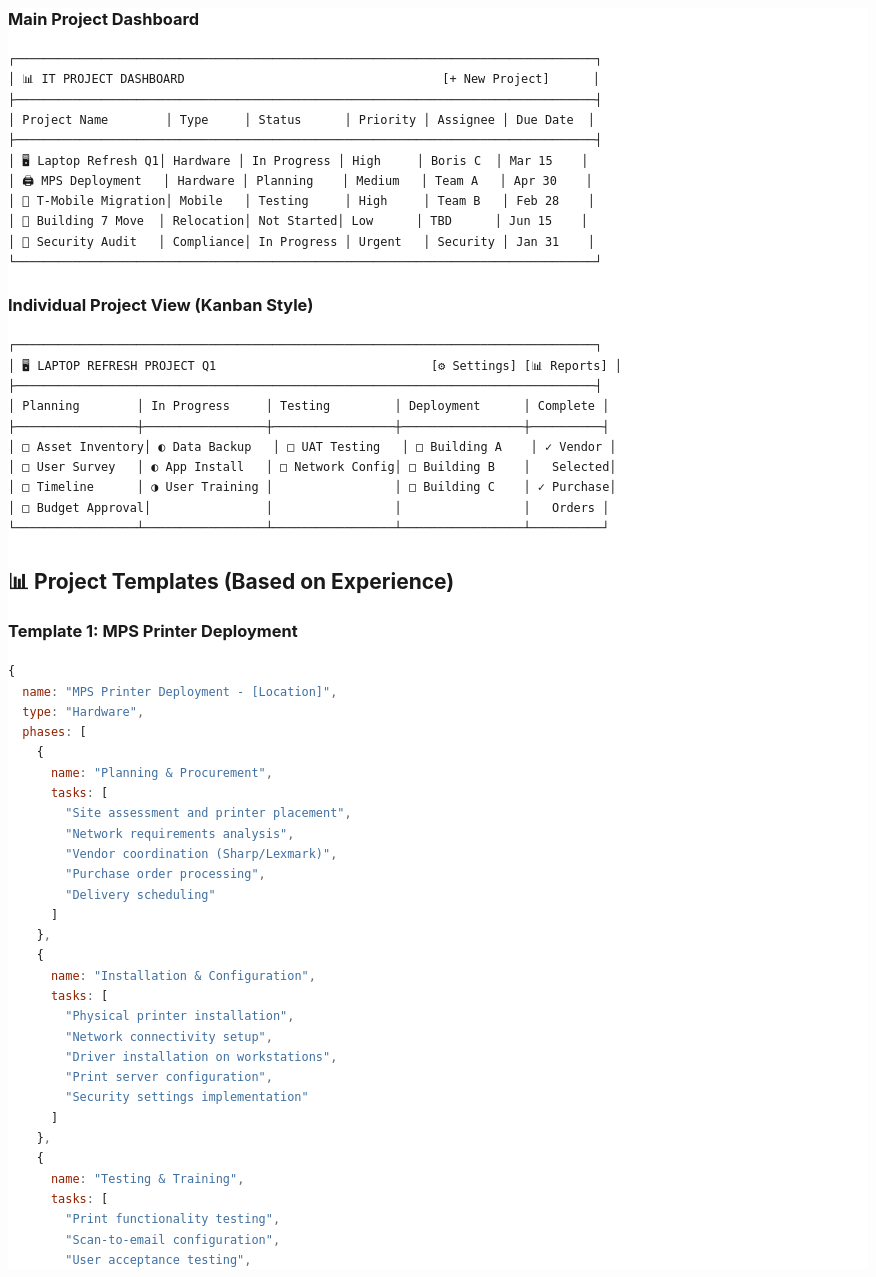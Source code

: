### **Main Project Dashboard**
```
┌─────────────────────────────────────────────────────────────────────────────────┐
│ 📊 IT PROJECT DASHBOARD                                    [+ New Project]      │
├─────────────────────────────────────────────────────────────────────────────────┤
│ Project Name        │ Type     │ Status      │ Priority │ Assignee │ Due Date  │
├─────────────────────────────────────────────────────────────────────────────────┤
│ 🖥️ Laptop Refresh Q1│ Hardware │ In Progress │ High     │ Boris C  │ Mar 15    │
│ 🖨️ MPS Deployment   │ Hardware │ Planning    │ Medium   │ Team A   │ Apr 30    │
│ 📱 T-Mobile Migration│ Mobile   │ Testing     │ High     │ Team B   │ Feb 28    │
│ 🏢 Building 7 Move  │ Relocation│ Not Started│ Low      │ TBD      │ Jun 15    │
│ 🔐 Security Audit   │ Compliance│ In Progress │ Urgent   │ Security │ Jan 31    │
└─────────────────────────────────────────────────────────────────────────────────┘
```

### **Individual Project View (Kanban Style)**
```
┌─────────────────────────────────────────────────────────────────────────────────┐
│ 🖥️ LAPTOP REFRESH PROJECT Q1                              [⚙️ Settings] [📊 Reports] │
├─────────────────────────────────────────────────────────────────────────────────┤
│ Planning        │ In Progress     │ Testing         │ Deployment      │ Complete │
├─────────────────┼─────────────────┼─────────────────┼─────────────────┼──────────┤
│ □ Asset Inventory│ ◐ Data Backup   │ □ UAT Testing   │ □ Building A    │ ✓ Vendor │
│ □ User Survey   │ ◐ App Install   │ □ Network Config│ □ Building B    │   Selected│
│ □ Timeline      │ ◑ User Training │                 │ □ Building C    │ ✓ Purchase│
│ □ Budget Approval│                │                 │                 │   Orders │
└─────────────────┴─────────────────┴─────────────────┴─────────────────┴──────────┘
```

## 📊 Project Templates (Based on Experience)

### **Template 1: MPS Printer Deployment**
```javascript
{
  name: "MPS Printer Deployment - [Location]",
  type: "Hardware",
  phases: [
    {
      name: "Planning & Procurement",
      tasks: [
        "Site assessment and printer placement",
        "Network requirements analysis", 
        "Vendor coordination (Sharp/Lexmark)",
        "Purchase order processing",
        "Delivery scheduling"
      ]
    },
    {
      name: "Installation & Configuration",
      tasks: [
        "Physical printer installation",
        "Network connectivity setup",
        "Driver installation on workstations",
        "Print server configuration",
        "Security settings implementation"
      ]
    },
    {
      name: "Testing & Training",
      tasks: [
        "Print functionality testing",
        "Scan-to-email configuration",
        "User acceptance testing",
```